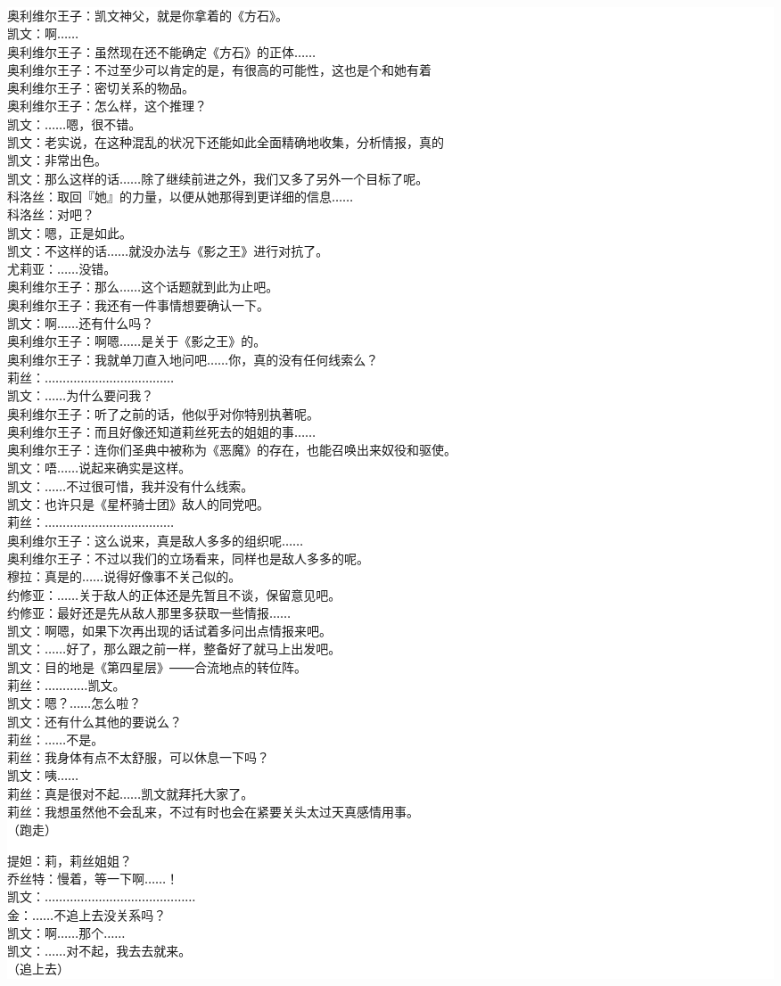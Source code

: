 奥利维尔王子：凯文神父，就是你拿着的《方石》。  
凯文：啊……  
奥利维尔王子：虽然现在还不能确定《方石》的正体……  
奥利维尔王子：不过至少可以肯定的是，有很高的可能性，这也是个和她有着  
奥利维尔王子：密切关系的物品。  
奥利维尔王子：怎么样，这个推理？  
凯文：……嗯，很不错。  
凯文：老实说，在这种混乱的状况下还能如此全面精确地收集，分析情报，真的  
凯文：非常出色。  
凯文：那么这样的话……除了继续前进之外，我们又多了另外一个目标了呢。  
科洛丝：取回『她』的力量，以便从她那得到更详细的信息……  
科洛丝：对吧？  
凯文：嗯，正是如此。  
凯文：不这样的话……就没办法与《影之王》进行对抗了。  
尤莉亚：……没错。  
奥利维尔王子：那么……这个话题就到此为止吧。  
奥利维尔王子：我还有一件事情想要确认一下。  
凯文：啊……还有什么吗？  
奥利维尔王子：啊嗯……是关于《影之王》的。  
奥利维尔王子：我就单刀直入地问吧……你，真的没有任何线索么？  
莉丝：………………………………  
凯文：……为什么要问我？  
奥利维尔王子：听了之前的话，他似乎对你特别执著呢。  
奥利维尔王子：而且好像还知道莉丝死去的姐姐的事……  
奥利维尔王子：连你们圣典中被称为《恶魔》的存在，也能召唤出来奴役和驱使。  
凯文：唔……说起来确实是这样。  
凯文：……不过很可惜，我并没有什么线索。  
凯文：也许只是《星杯骑士团》敌人的同党吧。  
莉丝：………………………………  
奥利维尔王子：这么说来，真是敌人多多的组织呢……  
奥利维尔王子：不过以我们的立场看来，同样也是敌人多多的呢。  
穆拉：真是的……说得好像事不关己似的。  
约修亚：……关于敌人的正体还是先暂且不谈，保留意见吧。  
约修亚：最好还是先从敌人那里多获取一些情报……  
凯文：啊嗯，如果下次再出现的话试着多问出点情报来吧。  
凯文：……好了，那么跟之前一样，整备好了就马上出发吧。  
凯文：目的地是《第四星层》——合流地点的转位阵。  
莉丝：…………凯文。  
凯文：嗯？……怎么啦？  
凯文：还有什么其他的要说么？  
莉丝：……不是。  
莉丝：我身体有点不太舒服，可以休息一下吗？  
凯文：咦……  
莉丝：真是很对不起……凯文就拜托大家了。  
莉丝：我想虽然他不会乱来，不过有时也会在紧要关头太过天真感情用事。  
（跑走）

提妲：莉，莉丝姐姐？  
乔丝特：慢着，等一下啊……！  
凯文：……………………………………  
金：……不追上去没关系吗？  
凯文：啊……那个……  
凯文：……对不起，我去去就来。  
（追上去）
